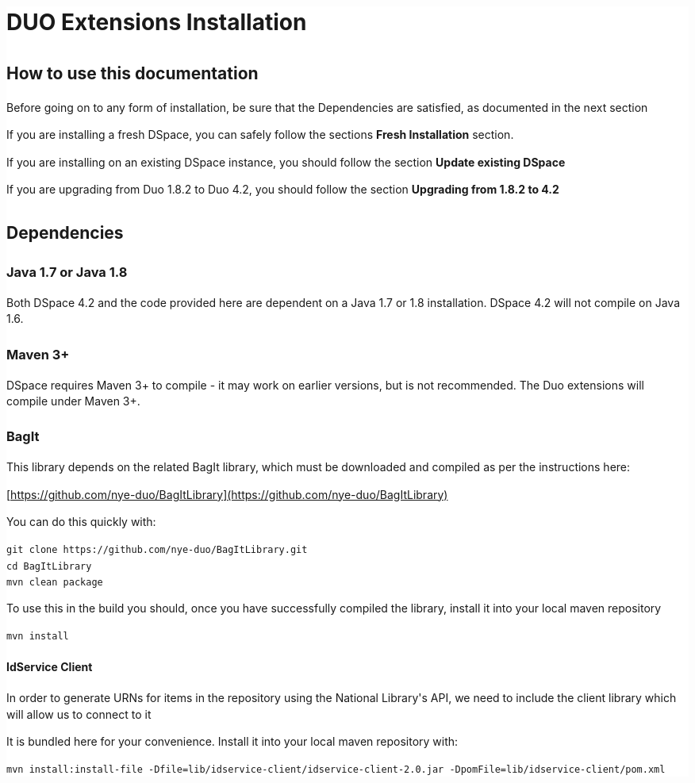 DUO Extensions Installation
===========================


How to use this documentation
-----------------------------

Before going on to any form of installation, be sure that the Dependencies are satisfied, as documented in the next section

If you are installing a fresh DSpace, you can safely follow the sections **Fresh Installation** section.

If you are installing on an existing DSpace instance, you should follow the section **Update existing DSpace**

If you are upgrading from Duo 1.8.2 to Duo 4.2, you should follow the section **Upgrading from 1.8.2 to 4.2**

Dependencies
------------

### Java 1.7 or Java 1.8

Both DSpace 4.2 and the code provided here are dependent on a Java 1.7 or 1.8 installation.  DSpace 4.2 will not compile on Java 1.6.

### Maven 3+

DSpace requires Maven 3+ to compile - it may work on earlier versions, but is not recommended.  The Duo extensions will compile under Maven 3+.

### BagIt

This library depends on the related BagIt library, which must be downloaded and compiled as per the instructions here:

[https://github.com/nye-duo/BagItLibrary](https://github.com/nye-duo/BagItLibrary)

You can do this quickly with:

    git clone https://github.com/nye-duo/BagItLibrary.git
    cd BagItLibrary
    mvn clean package

To use this in the build you should, once you have successfully compiled the library, install it into your local maven repository

    mvn install

#### IdService Client

In order to generate URNs for items in the repository using the National Library's API, we need to include the client library which will allow us to connect to it

It is bundled here for your convenience.  Install it into your local maven repository with:

    mvn install:install-file -Dfile=lib/idservice-client/idservice-client-2.0.jar -DpomFile=lib/idservice-client/pom.xml
